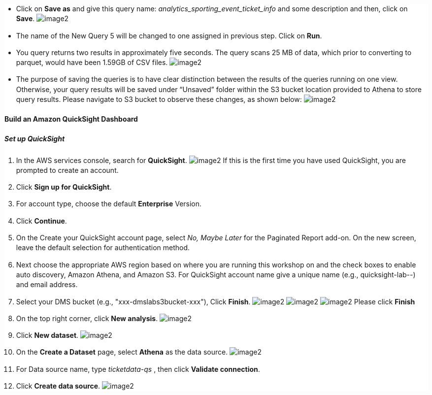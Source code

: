 - Click on **Save as** and give this query name: *analytics_sporting_event_ticket_info* and some description and then, click on **Save**.
![image2](../../image/5.AthenaAndQuicksight/010-CreateNewQuery3SaveAs.png)

- The name of the New Query 5 will be changed to one assigned in previous step. Click on **Run**.
- You query returns two results in approximately five seconds. The query scans 25 MB of data, which prior to converting to parquet, would have been 1.59GB of CSV files.
![image2](../../image/5.AthenaAndQuicksight/011-RunQuery3.png)

- The purpose of saving the queries is to have clear distinction between the results of the queries running on one view. Otherwise, your query results will be saved under “Unsaved” folder within the S3 bucket location provided to Athena to store query results. Please navigate to S3 bucket to observe these changes, as shown below:
![image2](../../image/5.AthenaAndQuicksight/012-OutputAthenaS3Results.png)

#### Build an Amazon QuickSight Dashboard
##### Set up QuickSight
1. In the AWS services console, search for **QuickSight**.
![image2](../../image/5.AthenaAndQuicksight/013-QuicksightService.png)
If this is the first time you have used QuickSight, you are prompted to create an account.

2. Click **Sign up for QuickSight**.
3. For account type, choose the default **Enterprise** Version.
4. Click **Continue**.
5. On the Create your QuickSight account page, select *No, Maybe Later* for the Paginated Report add-on. On the new screen, leave the default selection for authentication method.
6. Next choose the appropriate AWS region based on where you are running this workshop on and the check boxes to enable auto discovery, Amazon Athena, and Amazon S3. For QuickSight account name give a unique name (e.g., quicksight-lab-<initals>-<randomstring>) and email address.
7. Select your DMS bucket (e.g., "xxx-dmslabs3bucket-xxx"), Click **Finish**.
![image2](../../image/5.AthenaAndQuicksight/014-SingUpQuicksight.png)
![image2](../../image/5.AthenaAndQuicksight/015-SingUpQuicksight2.png)
![image2](../../image/5.AthenaAndQuicksight/016-SelectedS3Bucket.png)
Please click **Finish**

8. On the top right corner, click **New analysis**.
![image2](../../image/5.AthenaAndQuicksight/017-QuicksightStep1.png)

9. Click **New dataset**.
![image2](../../image/5.AthenaAndQuicksight/018-QuicksightStep2.png)

10.  On the **Create a Dataset** page, select **Athena** as the data source.
![image2](../../image/5.AthenaAndQuicksight/019-QuicksightStep3.png)

11.  For Data source name, type *ticketdata-qs* , then click **Validate connection**.
12.  Click **Create data source**.
![image2](../../image/5.AthenaAndQuicksight/020-QuicksightStep4.png)

